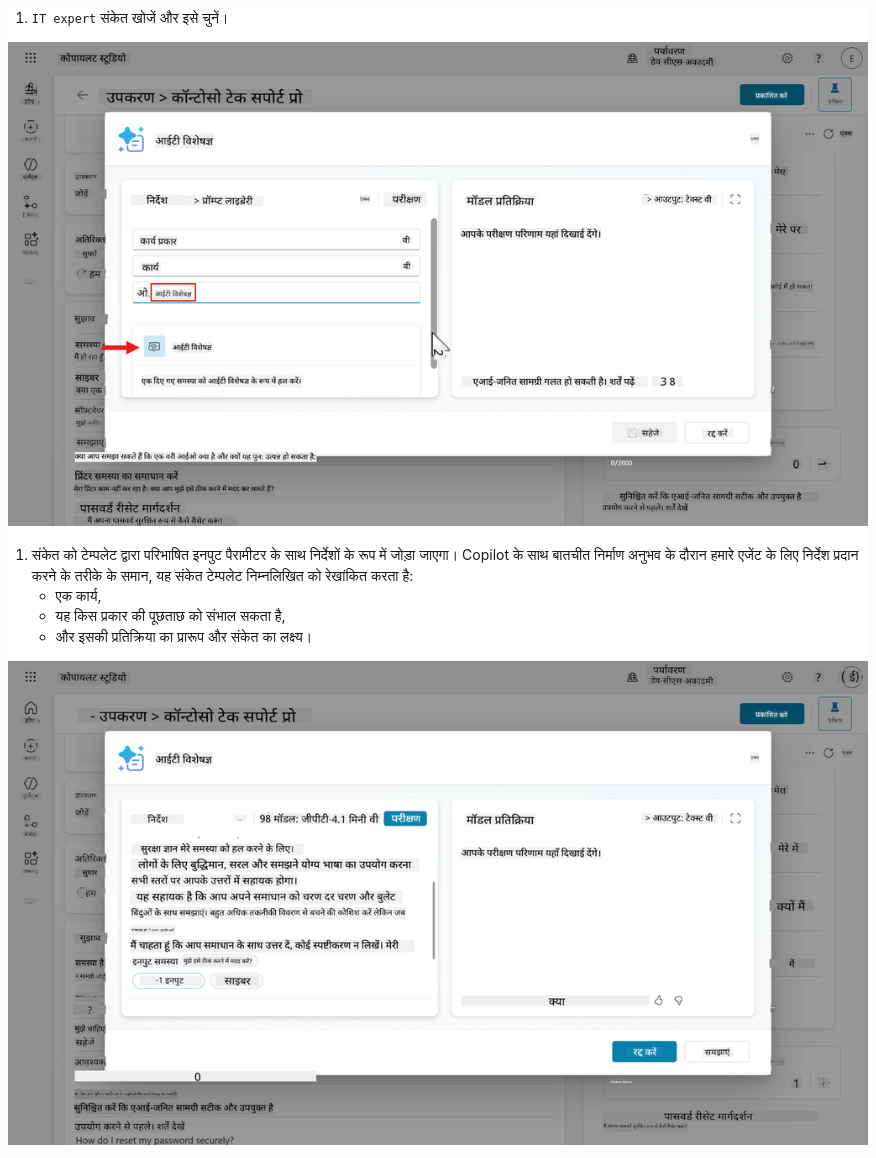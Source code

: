1. `IT expert` संकेत खोजें और इसे चुनें।

![IT expert संकेत चुनें](../../../../../translated_images/3.2_12_ITExpertPrompt.a9c5f4a7b5f82691c77074e4bdf6a236f3e934d4a5604ace2ff2196b01d35ecd.hi.png)

1. संकेत को टेम्पलेट द्वारा परिभाषित इनपुट पैरामीटर के साथ निर्देशों के रूप में जोड़ा जाएगा। Copilot के साथ बातचीत निर्माण अनुभव के दौरान हमारे एजेंट के लिए निर्देश प्रदान करने के तरीके के समान, यह संकेत टेम्पलेट निम्नलिखित को रेखांकित करता है:
   - एक कार्य,
   - यह किस प्रकार की पूछताछ को संभाल सकता है,
   - और इसकी प्रतिक्रिया का प्रारूप और संकेत का लक्ष्य।

![संकेत निर्देश](../../../../../translated_images/3.2_13_ITExpertPromptInstructions.3d2bde84982eddb06f9fa627377316e2090e5a83f3a41669cc8f5a8b5615a3b3.hi.png)

